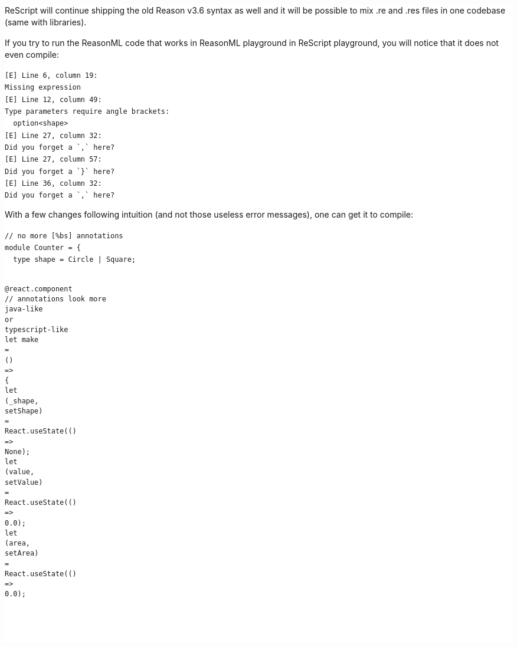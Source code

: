 <p>ReScript will continue shipping the old Reason v3.6 syntax as well and it will be possible to mix .re and .res files in one codebase (same with libraries).</p>
</blockquote>
<p>If you try to run the ReasonML code that works in ReasonML playground in ReScript playground, you will notice that it does not even compile:</p>
<pre><code>[E] Line 6, column 19:
Missing expression
[E] Line 12, column 49:
Type parameters require angle brackets:
  option&lt;shape&gt;
[E] Line 27, column 32:
Did you forget a `,` here? 
[E] Line 27, column 57:
Did you forget a `}` here? 
[E] Line 36, column 32:
Did you forget a `,` here? 
</code></pre>
<p>With a few changes following intuition (and not those useless error messages), one can get it to compile:</p>
<pre><code class="language-ocaml"><span class="token operator">//</span> no more <span class="token punctuation">[</span><span class="token operator">%</span>bs<span class="token punctuation">]</span> annotations
<span class="token keyword">module</span> Counter <span class="token operator">=</span> <span class="token punctuation">{</span>
  <span class="token keyword">type</span> shape <span class="token operator">=</span> Circle <span class="token operator">|</span> Square<span class="token punctuation">;</span>
  
  <span class="token operator">@</span>react<span class="token punctuation">.</span>component <span class="token operator">//</span> annotations look more java<span class="token operator">-</span>like <span class="token operator">or</span> typescript<span class="token operator">-</span>like
  <span class="token keyword">let</span> make <span class="token operator">=</span> <span class="token punctuation">(</span><span class="token punctuation">)</span> <span class="token operator">=></span> <span class="token punctuation">{</span>
    <span class="token keyword">let</span> <span class="token punctuation">(</span>_shape<span class="token punctuation">,</span> setShape<span class="token punctuation">)</span> <span class="token operator">=</span> React<span class="token punctuation">.</span>useState<span class="token punctuation">(</span><span class="token punctuation">(</span><span class="token punctuation">)</span> <span class="token operator">=></span> None<span class="token punctuation">)</span><span class="token punctuation">;</span>
    <span class="token keyword">let</span> <span class="token punctuation">(</span><span class="token keyword">value</span><span class="token punctuation">,</span> setValue<span class="token punctuation">)</span> <span class="token operator">=</span> React<span class="token punctuation">.</span>useState<span class="token punctuation">(</span><span class="token punctuation">(</span><span class="token punctuation">)</span> <span class="token operator">=></span> <span class="token number">0.0</span><span class="token punctuation">)</span><span class="token punctuation">;</span>
    <span class="token keyword">let</span> <span class="token punctuation">(</span>area<span class="token punctuation">,</span> setArea<span class="token punctuation">)</span> <span class="token operator">=</span> React<span class="token punctuation">.</span>useState<span class="token punctuation">(</span><span class="token punctuation">(</span><span class="token punctuation">)</span> <span class="token operator">=></span> <span class="token number">0.0</span><span class="token punctuation">)</span><span class="token punctuation">;</span>
    